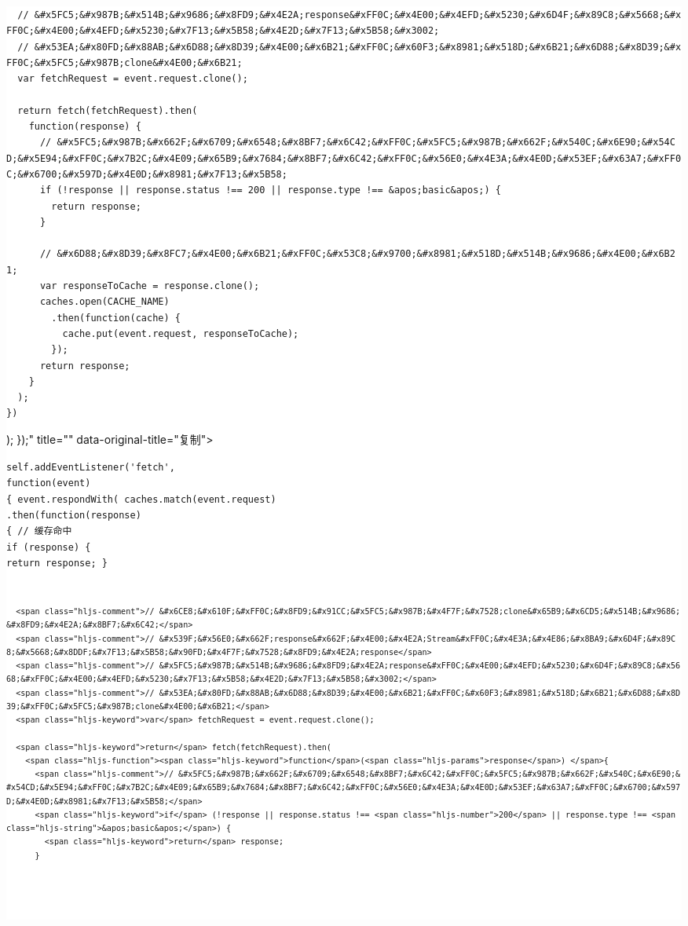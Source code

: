       // &#x5FC5;&#x987B;&#x514B;&#x9686;&#x8FD9;&#x4E2A;response&#xFF0C;&#x4E00;&#x4EFD;&#x5230;&#x6D4F;&#x89C8;&#x5668;&#xFF0C;&#x4E00;&#x4EFD;&#x5230;&#x7F13;&#x5B58;&#x4E2D;&#x7F13;&#x5B58;&#x3002;
      // &#x53EA;&#x80FD;&#x88AB;&#x6D88;&#x8D39;&#x4E00;&#x6B21;&#xFF0C;&#x60F3;&#x8981;&#x518D;&#x6B21;&#x6D88;&#x8D39;&#xFF0C;&#x5FC5;&#x987B;clone&#x4E00;&#x6B21;
      var fetchRequest = event.request.clone();

      return fetch(fetchRequest).then(
        function(response) {
          // &#x5FC5;&#x987B;&#x662F;&#x6709;&#x6548;&#x8BF7;&#x6C42;&#xFF0C;&#x5FC5;&#x987B;&#x662F;&#x540C;&#x6E90;&#x54CD;&#x5E94;&#xFF0C;&#x7B2C;&#x4E09;&#x65B9;&#x7684;&#x8BF7;&#x6C42;&#xFF0C;&#x56E0;&#x4E3A;&#x4E0D;&#x53EF;&#x63A7;&#xFF0C;&#x6700;&#x597D;&#x4E0D;&#x8981;&#x7F13;&#x5B58;
          if (!response || response.status !== 200 || response.type !== &apos;basic&apos;) {
            return response;
          }

          // &#x6D88;&#x8D39;&#x8FC7;&#x4E00;&#x6B21;&#xFF0C;&#x53C8;&#x9700;&#x8981;&#x518D;&#x514B;&#x9686;&#x4E00;&#x6B21;
          var responseToCache = response.clone();
          caches.open(CACHE_NAME)
            .then(function(cache) {
              cache.put(event.request, responseToCache);
            });
          return response;
        }
      );
    })
  );
});" title="" data-original-title="&#x590D;&#x5236;"></span> <span type="button" class="saveToNote code-tool" data-toggle="tooltip" data-placement="top" title="" data-original-title="&#x653E;&#x8FDB;&#x7B14;&#x8BB0;"></span></div></div><pre class="javascript hljs"><code class="javascript">self.addEventListener(<span class="hljs-string">&apos;fetch&apos;</span>, <span class="hljs-function"><span class="hljs-keyword">function</span>(<span class="hljs-params">event</span>) </span>{
  event.respondWith(
    caches.match(event.request)
    .then(<span class="hljs-function"><span class="hljs-keyword">function</span>(<span class="hljs-params">response</span>) </span>{
      <span class="hljs-comment">// &#x7F13;&#x5B58;&#x547D;&#x4E2D;</span>
      <span class="hljs-keyword">if</span> (response) {
        <span class="hljs-keyword">return</span> response;
      }

      <span class="hljs-comment">// &#x6CE8;&#x610F;&#xFF0C;&#x8FD9;&#x91CC;&#x5FC5;&#x987B;&#x4F7F;&#x7528;clone&#x65B9;&#x6CD5;&#x514B;&#x9686;&#x8FD9;&#x4E2A;&#x8BF7;&#x6C42;</span>
      <span class="hljs-comment">// &#x539F;&#x56E0;&#x662F;response&#x662F;&#x4E00;&#x4E2A;Stream&#xFF0C;&#x4E3A;&#x4E86;&#x8BA9;&#x6D4F;&#x89C8;&#x5668;&#x8DDF;&#x7F13;&#x5B58;&#x90FD;&#x4F7F;&#x7528;&#x8FD9;&#x4E2A;response</span>
      <span class="hljs-comment">// &#x5FC5;&#x987B;&#x514B;&#x9686;&#x8FD9;&#x4E2A;response&#xFF0C;&#x4E00;&#x4EFD;&#x5230;&#x6D4F;&#x89C8;&#x5668;&#xFF0C;&#x4E00;&#x4EFD;&#x5230;&#x7F13;&#x5B58;&#x4E2D;&#x7F13;&#x5B58;&#x3002;</span>
      <span class="hljs-comment">// &#x53EA;&#x80FD;&#x88AB;&#x6D88;&#x8D39;&#x4E00;&#x6B21;&#xFF0C;&#x60F3;&#x8981;&#x518D;&#x6B21;&#x6D88;&#x8D39;&#xFF0C;&#x5FC5;&#x987B;clone&#x4E00;&#x6B21;</span>
      <span class="hljs-keyword">var</span> fetchRequest = event.request.clone();

      <span class="hljs-keyword">return</span> fetch(fetchRequest).then(
        <span class="hljs-function"><span class="hljs-keyword">function</span>(<span class="hljs-params">response</span>) </span>{
          <span class="hljs-comment">// &#x5FC5;&#x987B;&#x662F;&#x6709;&#x6548;&#x8BF7;&#x6C42;&#xFF0C;&#x5FC5;&#x987B;&#x662F;&#x540C;&#x6E90;&#x54CD;&#x5E94;&#xFF0C;&#x7B2C;&#x4E09;&#x65B9;&#x7684;&#x8BF7;&#x6C42;&#xFF0C;&#x56E0;&#x4E3A;&#x4E0D;&#x53EF;&#x63A7;&#xFF0C;&#x6700;&#x597D;&#x4E0D;&#x8981;&#x7F13;&#x5B58;</span>
          <span class="hljs-keyword">if</span> (!response || response.status !== <span class="hljs-number">200</span> || response.type !== <span class="hljs-string">&apos;basic&apos;</span>) {
            <span class="hljs-keyword">return</span> response;
          }

